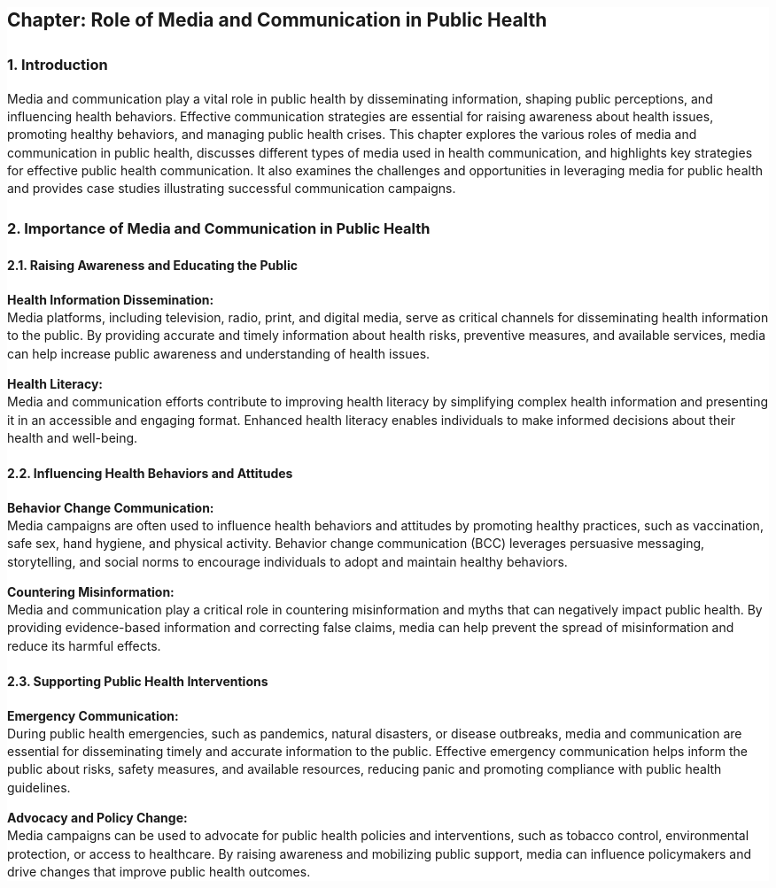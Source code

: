 ## Chapter: Role of Media and Communication in Public Health

### 1. Introduction

Media and communication play a vital role in public health by disseminating information, shaping public perceptions, and influencing health behaviors. Effective communication strategies are essential for raising awareness about health issues, promoting healthy behaviors, and managing public health crises. This chapter explores the various roles of media and communication in public health, discusses different types of media used in health communication, and highlights key strategies for effective public health communication. It also examines the challenges and opportunities in leveraging media for public health and provides case studies illustrating successful communication campaigns.

### 2. Importance of Media and Communication in Public Health

#### 2.1. Raising Awareness and Educating the Public

**Health Information Dissemination:**  
Media platforms, including television, radio, print, and digital media, serve as critical channels for disseminating health information to the public. By providing accurate and timely information about health risks, preventive measures, and available services, media can help increase public awareness and understanding of health issues.

**Health Literacy:**  
Media and communication efforts contribute to improving health literacy by simplifying complex health information and presenting it in an accessible and engaging format. Enhanced health literacy enables individuals to make informed decisions about their health and well-being.

#### 2.2. Influencing Health Behaviors and Attitudes

**Behavior Change Communication:**  
Media campaigns are often used to influence health behaviors and attitudes by promoting healthy practices, such as vaccination, safe sex, hand hygiene, and physical activity. Behavior change communication (BCC) leverages persuasive messaging, storytelling, and social norms to encourage individuals to adopt and maintain healthy behaviors.

**Countering Misinformation:**  
Media and communication play a critical role in countering misinformation and myths that can negatively impact public health. By providing evidence-based information and correcting false claims, media can help prevent the spread of misinformation and reduce its harmful effects.

#### 2.3. Supporting Public Health Interventions

**Emergency Communication:**  
During public health emergencies, such as pandemics, natural disasters, or disease outbreaks, media and communication are essential for disseminating timely and accurate information to the public. Effective emergency communication helps inform the public about risks, safety measures, and available resources, reducing panic and promoting compliance with public health guidelines.

**Advocacy and Policy Change:**  
Media campaigns can be used to advocate for public health policies and interventions, such as tobacco control, environmental protection, or access to healthcare. By raising awareness and mobilizing public support, media can influence policymakers and drive changes that improve public health outcomes.

